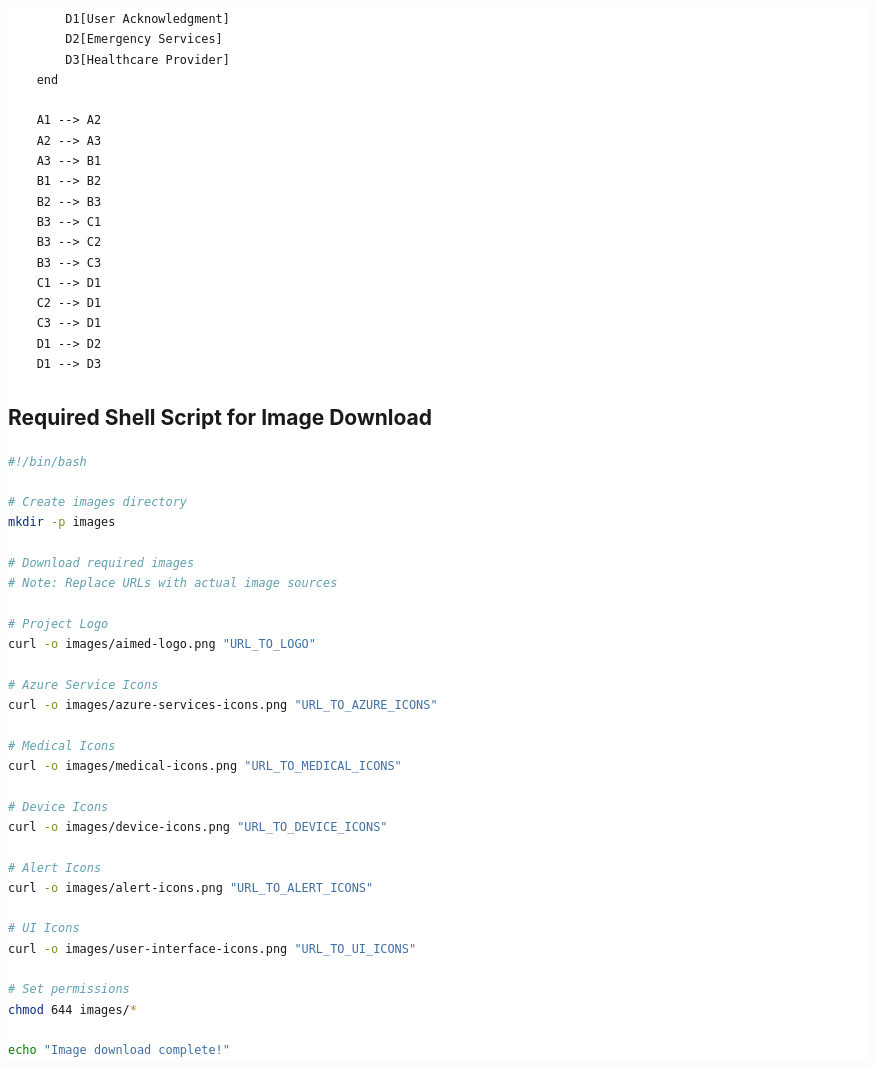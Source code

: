 ```mermaid
        D1[User Acknowledgment]
        D2[Emergency Services]
        D3[Healthcare Provider]
    end

    A1 --> A2
    A2 --> A3
    A3 --> B1
    B1 --> B2
    B2 --> B3
    B3 --> C1
    B3 --> C2
    B3 --> C3
    C1 --> D1
    C2 --> D1
    C3 --> D1
    D1 --> D2
    D1 --> D3
```

## Required Shell Script for Image Download
```bash
#!/bin/bash

# Create images directory
mkdir -p images

# Download required images
# Note: Replace URLs with actual image sources

# Project Logo
curl -o images/aimed-logo.png "URL_TO_LOGO"

# Azure Service Icons
curl -o images/azure-services-icons.png "URL_TO_AZURE_ICONS"

# Medical Icons
curl -o images/medical-icons.png "URL_TO_MEDICAL_ICONS"

# Device Icons
curl -o images/device-icons.png "URL_TO_DEVICE_ICONS"

# Alert Icons
curl -o images/alert-icons.png "URL_TO_ALERT_ICONS"

# UI Icons
curl -o images/user-interface-icons.png "URL_TO_UI_ICONS"

# Set permissions
chmod 644 images/*

echo "Image download complete!"
```

